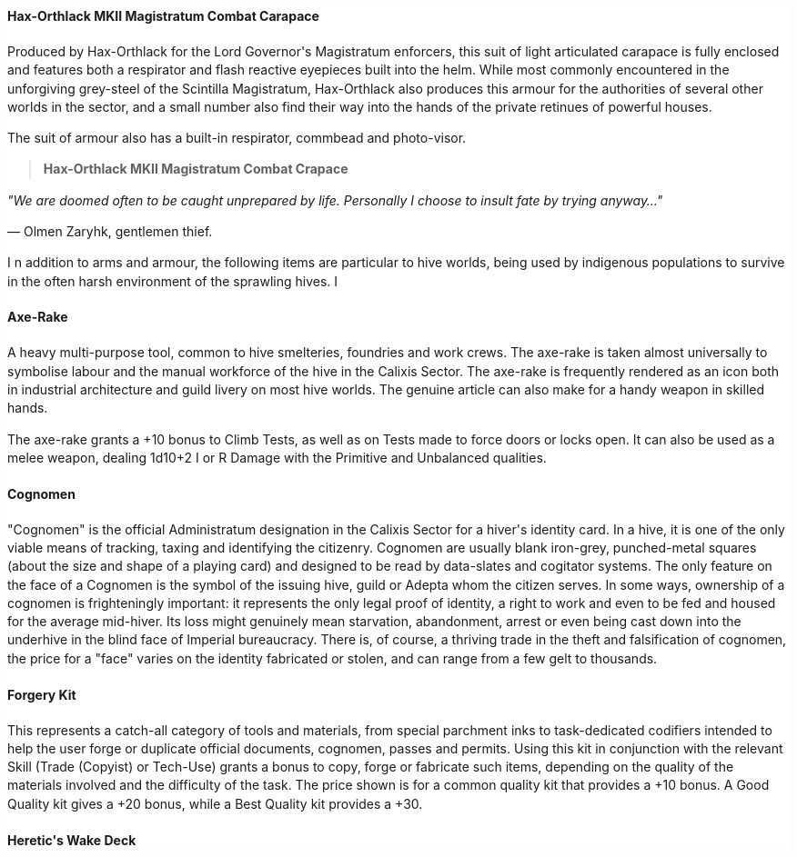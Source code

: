 #### <span id="page-126-0"></span>**Hax-Orthlack MKII Magistratum Combat Carapace**

Produced by Hax-Orthlack for the Lord Governor's Magistratum enforcers, this suit of light articulated carapace is fully enclosed and features both a respirator and flash reactive eyepieces built into the helm. While most commonly encountered in the unforgiving grey-steel of the Scintilla Magistratum, Hax-Orthlack also produces this armour for the authorities of several other worlds in the sector, and a small number also find their way into the hands of the private retinues of powerful houses.

The suit of armour also has a built-in respirator, commbead and photo-visor.

> **Hax-Orthlack MKII Magistratum Combat Crapace**

*"We are doomed often to be caught unprepared by life. Personally I choose to insult fate by trying anyway…"*

— Olmen Zaryhk, gentlemen thief.

I n addition to arms and armour, the following items are particular to hive worlds, being used by indigenous populations to survive in the often harsh environment of the sprawling hives. I

#### **Axe-Rake**

A heavy multi-purpose tool, common to hive smelteries, foundries and work crews. The axe-rake is taken almost universally to symbolise labour and the manual workforce of the hive in the Calixis Sector. The axe-rake is frequently rendered as an icon both in industrial architecture and guild livery on most hive worlds. The genuine article can also make for a handy weapon in skilled hands.

The axe-rake grants a +10 bonus to Climb Tests, as well as on Tests made to force doors or locks open. It can also be used as a melee weapon, dealing 1d10+2 I or R Damage with the Primitive and Unbalanced qualities.

#### **Cognomen**

"Cognomen" is the official Administratum designation in the Calixis Sector for a hiver's identity card. In a hive, it is one of the only viable means of tracking, taxing and identifying the citizenry. Cognomen are usually blank iron-grey, punched-metal squares (about the size and shape of a playing card) and designed to be read by data-slates and cogitator systems. The only feature on the face of a Cognomen is the symbol of the issuing hive, guild or Adepta whom the citizen serves. In some ways, ownership of a cognomen is frighteningly important: it represents the only legal proof of identity, a right to work and even to be fed and housed for the average mid-hiver. Its loss might genuinely mean starvation, abandonment, arrest or even being cast down into the underhive in the blind face of Imperial bureaucracy. There is, of course, a thriving trade in the theft and falsification of cognomen, the price for a "face" varies on the identity fabricated or stolen, and can range from a few gelt to thousands.

#### **Forgery Kit**

This represents a catch-all category of tools and materials, from special parchment inks to task-dedicated codifiers intended to help the user forge or duplicate official documents, cognomen, passes and permits. Using this kit in conjunction with the relevant Skill (Trade (Copyist) or Tech-Use) grants a bonus to copy, forge or fabricate such items, depending on the quality of the materials involved and the difficulty of the task. The price shown is for a common quality kit that provides a +10 bonus. A Good Quality kit gives a +20 bonus, while a Best Quality kit provides a +30.

#### **Heretic's Wake Deck**
